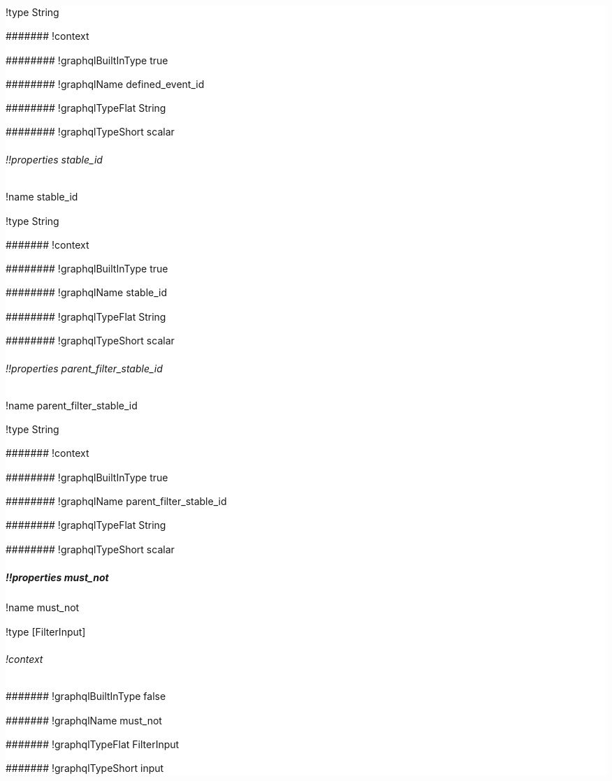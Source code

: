!type String



####### !context

######## !graphqlBuiltInType true

######## !graphqlName defined_event_id

######## !graphqlTypeFlat String

######## !graphqlTypeShort scalar

###### !!properties stable_id

!name stable\_id

!type String



####### !context

######## !graphqlBuiltInType true

######## !graphqlName stable_id

######## !graphqlTypeFlat String

######## !graphqlTypeShort scalar

###### !!properties parent_filter_stable_id

!name parent\_filter\_stable\_id

!type String



####### !context

######## !graphqlBuiltInType true

######## !graphqlName parent_filter_stable_id

######## !graphqlTypeFlat String

######## !graphqlTypeShort scalar

##### !!properties must_not

!name must\_not

!type \[FilterInput]



###### !context

####### !graphqlBuiltInType false

####### !graphqlName must_not

####### !graphqlTypeFlat FilterInput

####### !graphqlTypeShort input
